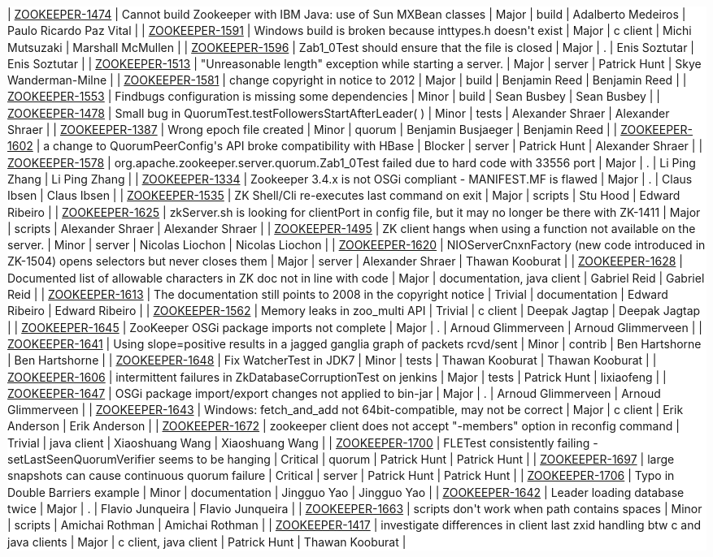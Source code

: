 | [ZOOKEEPER-1474](https://issues.apache.org/jira/browse/ZOOKEEPER-1474) | Cannot build Zookeeper with IBM Java: use of Sun MXBean classes |  Major | build | Adalberto Medeiros | Paulo Ricardo Paz Vital |
| [ZOOKEEPER-1591](https://issues.apache.org/jira/browse/ZOOKEEPER-1591) | Windows build is broken because inttypes.h doesn't exist |  Major | c client | Michi Mutsuzaki | Marshall McMullen |
| [ZOOKEEPER-1596](https://issues.apache.org/jira/browse/ZOOKEEPER-1596) | Zab1\_0Test should ensure that the file is closed |  Major | . | Enis Soztutar | Enis Soztutar |
| [ZOOKEEPER-1513](https://issues.apache.org/jira/browse/ZOOKEEPER-1513) | "Unreasonable length" exception while starting a server. |  Major | server | Patrick Hunt | Skye Wanderman-Milne |
| [ZOOKEEPER-1581](https://issues.apache.org/jira/browse/ZOOKEEPER-1581) | change copyright in notice to 2012 |  Major | build | Benjamin Reed | Benjamin Reed |
| [ZOOKEEPER-1553](https://issues.apache.org/jira/browse/ZOOKEEPER-1553) | Findbugs configuration is missing some dependencies |  Minor | build | Sean Busbey | Sean Busbey |
| [ZOOKEEPER-1478](https://issues.apache.org/jira/browse/ZOOKEEPER-1478) | Small bug in QuorumTest.testFollowersStartAfterLeader( ) |  Minor | tests | Alexander Shraer | Alexander Shraer |
| [ZOOKEEPER-1387](https://issues.apache.org/jira/browse/ZOOKEEPER-1387) | Wrong epoch file created |  Minor | quorum | Benjamin Busjaeger | Benjamin Reed |
| [ZOOKEEPER-1602](https://issues.apache.org/jira/browse/ZOOKEEPER-1602) | a change to QuorumPeerConfig's API broke compatibility with HBase |  Blocker | server | Patrick Hunt | Alexander Shraer |
| [ZOOKEEPER-1578](https://issues.apache.org/jira/browse/ZOOKEEPER-1578) | org.apache.zookeeper.server.quorum.Zab1\_0Test failed due to hard code with 33556 port |  Major | . | Li Ping Zhang | Li Ping Zhang |
| [ZOOKEEPER-1334](https://issues.apache.org/jira/browse/ZOOKEEPER-1334) | Zookeeper 3.4.x is not OSGi compliant - MANIFEST.MF is flawed |  Major | . | Claus Ibsen | Claus Ibsen |
| [ZOOKEEPER-1535](https://issues.apache.org/jira/browse/ZOOKEEPER-1535) | ZK Shell/Cli re-executes last command on exit |  Major | scripts | Stu Hood | Edward Ribeiro |
| [ZOOKEEPER-1625](https://issues.apache.org/jira/browse/ZOOKEEPER-1625) | zkServer.sh is looking for clientPort in config file, but it may no longer be there with ZK-1411 |  Major | scripts | Alexander Shraer | Alexander Shraer |
| [ZOOKEEPER-1495](https://issues.apache.org/jira/browse/ZOOKEEPER-1495) | ZK client hangs when using a function not available on the server. |  Minor | server | Nicolas Liochon | Nicolas Liochon |
| [ZOOKEEPER-1620](https://issues.apache.org/jira/browse/ZOOKEEPER-1620) | NIOServerCnxnFactory (new code introduced in ZK-1504) opens selectors but never closes them |  Major | server | Alexander Shraer | Thawan Kooburat |
| [ZOOKEEPER-1628](https://issues.apache.org/jira/browse/ZOOKEEPER-1628) | Documented list of allowable characters in ZK doc not in line with code |  Major | documentation, java client | Gabriel Reid | Gabriel Reid |
| [ZOOKEEPER-1613](https://issues.apache.org/jira/browse/ZOOKEEPER-1613) | The documentation still points to 2008 in the copyright notice |  Trivial | documentation | Edward Ribeiro | Edward Ribeiro |
| [ZOOKEEPER-1562](https://issues.apache.org/jira/browse/ZOOKEEPER-1562) | Memory leaks in zoo\_multi API |  Trivial | c client | Deepak Jagtap | Deepak Jagtap |
| [ZOOKEEPER-1645](https://issues.apache.org/jira/browse/ZOOKEEPER-1645) | ZooKeeper OSGi package imports not complete |  Major | . | Arnoud Glimmerveen | Arnoud Glimmerveen |
| [ZOOKEEPER-1641](https://issues.apache.org/jira/browse/ZOOKEEPER-1641) | Using slope=positive results in a jagged ganglia graph of packets rcvd/sent |  Minor | contrib | Ben Hartshorne | Ben Hartshorne |
| [ZOOKEEPER-1648](https://issues.apache.org/jira/browse/ZOOKEEPER-1648) | Fix WatcherTest in JDK7 |  Minor | tests | Thawan Kooburat | Thawan Kooburat |
| [ZOOKEEPER-1606](https://issues.apache.org/jira/browse/ZOOKEEPER-1606) | intermittent failures in ZkDatabaseCorruptionTest on jenkins |  Major | tests | Patrick Hunt | lixiaofeng |
| [ZOOKEEPER-1647](https://issues.apache.org/jira/browse/ZOOKEEPER-1647) | OSGi package import/export changes not applied to bin-jar |  Major | . | Arnoud Glimmerveen | Arnoud Glimmerveen |
| [ZOOKEEPER-1643](https://issues.apache.org/jira/browse/ZOOKEEPER-1643) | Windows: fetch\_and\_add not 64bit-compatible, may not be correct |  Major | c client | Erik Anderson | Erik Anderson |
| [ZOOKEEPER-1672](https://issues.apache.org/jira/browse/ZOOKEEPER-1672) | zookeeper client does not accept "-members" option in reconfig command |  Trivial | java client | Xiaoshuang Wang | Xiaoshuang Wang |
| [ZOOKEEPER-1700](https://issues.apache.org/jira/browse/ZOOKEEPER-1700) | FLETest consistently failing - setLastSeenQuorumVerifier seems to be hanging |  Critical | quorum | Patrick Hunt | Patrick Hunt |
| [ZOOKEEPER-1697](https://issues.apache.org/jira/browse/ZOOKEEPER-1697) | large snapshots can cause continuous quorum failure |  Critical | server | Patrick Hunt | Patrick Hunt |
| [ZOOKEEPER-1706](https://issues.apache.org/jira/browse/ZOOKEEPER-1706) | Typo in Double Barriers example |  Minor | documentation | Jingguo Yao | Jingguo Yao |
| [ZOOKEEPER-1642](https://issues.apache.org/jira/browse/ZOOKEEPER-1642) | Leader loading database twice |  Major | . | Flavio Junqueira | Flavio Junqueira |
| [ZOOKEEPER-1663](https://issues.apache.org/jira/browse/ZOOKEEPER-1663) | scripts don't work when path contains spaces |  Minor | scripts | Amichai Rothman | Amichai Rothman |
| [ZOOKEEPER-1417](https://issues.apache.org/jira/browse/ZOOKEEPER-1417) | investigate differences in client last zxid handling btw c and java clients |  Major | c client, java client | Patrick Hunt | Thawan Kooburat |